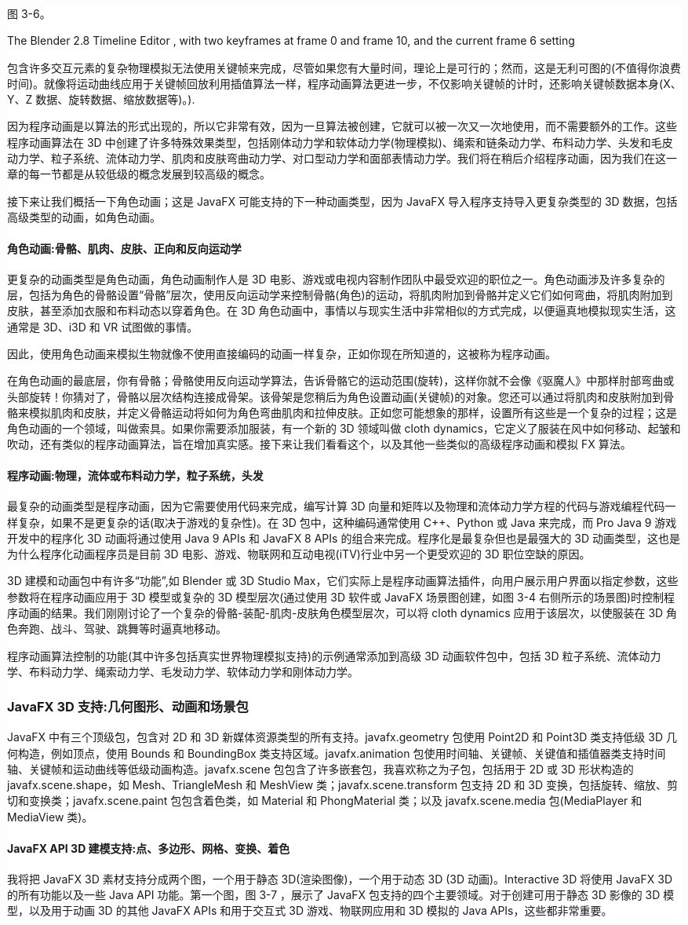 图 3-6。

The Blender 2.8 Timeline Editor , with two keyframes at frame 0 and frame 10, and the current frame 6 setting

包含许多交互元素的复杂物理模拟无法使用关键帧来完成，尽管如果您有大量时间，理论上是可行的；然而，这是无利可图的(不值得你浪费时间)。就像将运动曲线应用于关键帧回放利用插值算法一样，程序动画算法更进一步，不仅影响关键帧的计时，还影响关键帧数据本身(X、Y、Z 数据、旋转数据、缩放数据等)。).

因为程序动画是以算法的形式出现的，所以它非常有效，因为一旦算法被创建，它就可以被一次又一次地使用，而不需要额外的工作。这些程序动画算法在 3D 中创建了许多特殊效果类型，包括刚体动力学和软体动力学(物理模拟)、绳索和链条动力学、布料动力学、头发和毛皮动力学、粒子系统、流体动力学、肌肉和皮肤弯曲动力学、对口型动力学和面部表情动力学。我们将在稍后介绍程序动画，因为我们在这一章的每一节都是从较低级的概念发展到较高级的概念。

接下来让我们概括一下角色动画；这是 JavaFX 可能支持的下一种动画类型，因为 JavaFX 导入程序支持导入更复杂类型的 3D 数据，包括高级类型的动画，如角色动画。

#### 角色动画:骨骼、肌肉、皮肤、正向和反向运动学

更复杂的动画类型是角色动画，角色动画制作人是 3D 电影、游戏或电视内容制作团队中最受欢迎的职位之一。角色动画涉及许多复杂的层，包括为角色的骨骼设置“骨骼”层次，使用反向运动学来控制骨骼(角色)的运动，将肌肉附加到骨骼并定义它们如何弯曲，将肌肉附加到皮肤，甚至添加衣服和布料动态以穿着角色。在 3D 角色动画中，事情以与现实生活中非常相似的方式完成，以便逼真地模拟现实生活，这通常是 3D、i3D 和 VR 试图做的事情。

因此，使用角色动画来模拟生物就像不使用直接编码的动画一样复杂，正如你现在所知道的，这被称为程序动画。

在角色动画的最底层，你有骨骼；骨骼使用反向运动学算法，告诉骨骼它的运动范围(旋转)，这样你就不会像《驱魔人》中那样肘部弯曲或头部旋转！你猜对了，骨骼以层次结构连接成骨架。该骨架是您稍后为角色设置动画(关键帧)的对象。您还可以通过将肌肉和皮肤附加到骨骼来模拟肌肉和皮肤，并定义骨骼运动将如何为角色弯曲肌肉和拉伸皮肤。正如您可能想象的那样，设置所有这些是一个复杂的过程；这是角色动画的一个领域，叫做索具。如果你需要添加服装，有一个新的 3D 领域叫做 cloth dynamics，它定义了服装在风中如何移动、起皱和吹动，还有类似的程序动画算法，旨在增加真实感。接下来让我们看看这个，以及其他一些类似的高级程序动画和模拟 FX 算法。

#### 程序动画:物理，流体或布料动力学，粒子系统，头发

最复杂的动画类型是程序动画，因为它需要使用代码来完成，编写计算 3D 向量和矩阵以及物理和流体动力学方程的代码与游戏编程代码一样复杂，如果不是更复杂的话(取决于游戏的复杂性)。在 3D 包中，这种编码通常使用 C++、Python 或 Java 来完成，而 Pro Java 9 游戏开发中的程序化 3D 动画将通过使用 Java 9 APIs 和 JavaFX 8 APIs 的组合来完成。程序化是最复杂但也是最强大的 3D 动画类型，这也是为什么程序化动画程序员是目前 3D 电影、游戏、物联网和互动电视(iTV)行业中另一个更受欢迎的 3D 职位空缺的原因。

3D 建模和动画包中有许多“功能”,如 Blender 或 3D Studio Max，它们实际上是程序动画算法插件，向用户展示用户界面以指定参数，这些参数将在程序动画应用于 3D 模型或复杂的 3D 模型层次(通过使用 3D 软件或 JavaFX 场景图创建，如图 3-4 右侧所示的场景图)时控制程序动画的结果。我们刚刚讨论了一个复杂的骨骼-装配-肌肉-皮肤角色模型层次，可以将 cloth dynamics 应用于该层次，以使服装在 3D 角色奔跑、战斗、驾驶、跳舞等时逼真地移动。

程序动画算法控制的功能(其中许多包括真实世界物理模拟支持)的示例通常添加到高级 3D 动画软件包中，包括 3D 粒子系统、流体动力学、布料动力学、绳索动力学、毛发动力学、软体动力学和刚体动力学。

### JavaFX 3D 支持:几何图形、动画和场景包

JavaFX 中有三个顶级包，包含对 2D 和 3D 新媒体资源类型的所有支持。javafx.geometry 包使用 Point2D 和 Point3D 类支持低级 3D 几何构造，例如顶点，使用 Bounds 和 BoundingBox 类支持区域。javafx.animation 包使用时间轴、关键帧、关键值和插值器类支持时间轴、关键帧和运动曲线等低级动画构造。javafx.scene 包包含了许多嵌套包，我喜欢称之为子包，包括用于 2D 或 3D 形状构造的 javafx.scene.shape，如 Mesh、TriangleMesh 和 MeshView 类；javafx.scene.transform 包支持 2D 和 3D 变换，包括旋转、缩放、剪切和变换类；javafx.scene.paint 包包含着色类，如 Material 和 PhongMaterial 类；以及 javafx.scene.media 包(MediaPlayer 和 MediaView 类)。

#### JavaFX API 3D 建模支持:点、多边形、网格、变换、着色

我将把 JavaFX 3D 素材支持分成两个图，一个用于静态 3D(渲染图像)，一个用于动态 3D (3D 动画)。Interactive 3D 将使用 JavaFX 3D 的所有功能以及一些 Java API 功能。第一个图，图 3-7 ，展示了 JavaFX 包支持的四个主要领域。对于创建可用于静态 3D 影像的 3D 模型，以及用于动画 3D 的其他 JavaFX APIs 和用于交互式 3D 游戏、物联网应用和 3D 模拟的 Java APIs，这些都非常重要。
